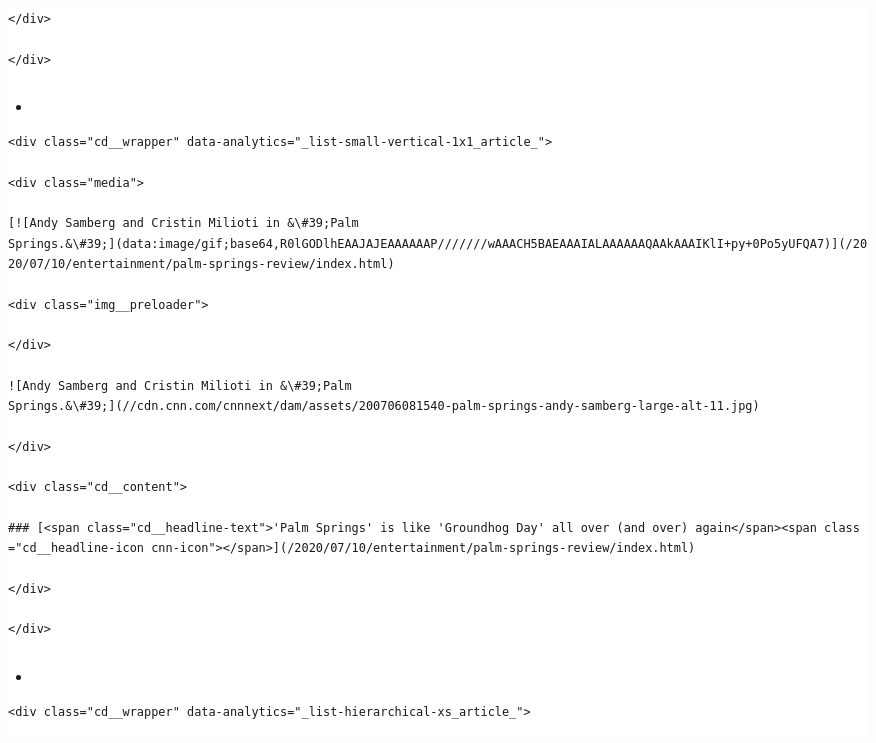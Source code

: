     </div>
    
    </div>

</div>

<div class="column zn__column--idx-1">

  - 
    
    <div class="cd__wrapper" data-analytics="_list-small-vertical-1x1_article_">
    
    <div class="media">
    
    [![Andy Samberg and Cristin Milioti in &\#39;Palm
    Springs.&\#39;](data:image/gif;base64,R0lGODlhEAAJAJEAAAAAAP///////wAAACH5BAEAAAIALAAAAAAQAAkAAAIKlI+py+0Po5yUFQA7)](/2020/07/10/entertainment/palm-springs-review/index.html)
    
    <div class="img__preloader">
    
    </div>
    
    ![Andy Samberg and Cristin Milioti in &\#39;Palm
    Springs.&\#39;](//cdn.cnn.com/cnnnext/dam/assets/200706081540-palm-springs-andy-samberg-large-alt-11.jpg)
    
    </div>
    
    <div class="cd__content">
    
    ### [<span class="cd__headline-text">'Palm Springs' is like 'Groundhog Day' all over (and over) again</span><span class="cd__headline-icon cnn-icon"></span>](/2020/07/10/entertainment/palm-springs-review/index.html)
    
    </div>
    
    </div>

</div>

<div class="column zn__column--idx-2">

<div class="ad ad--epic ad--tablet" data-ad-text="show">

<div data-ad-id="ad_rect_atf_01" data-ad-position="tablet" data-ad-refresh="adtop">

</div>

</div>

<div class="ad ad--epic ad--desktop" data-ad-text="show">

<div data-ad-id="ad_rect_atf_01" data-ad-position="desktop" data-ad-refresh="adtop">

</div>

</div>

  - 
    
    <div class="cd__wrapper" data-analytics="_list-hierarchical-xs_article_">
    